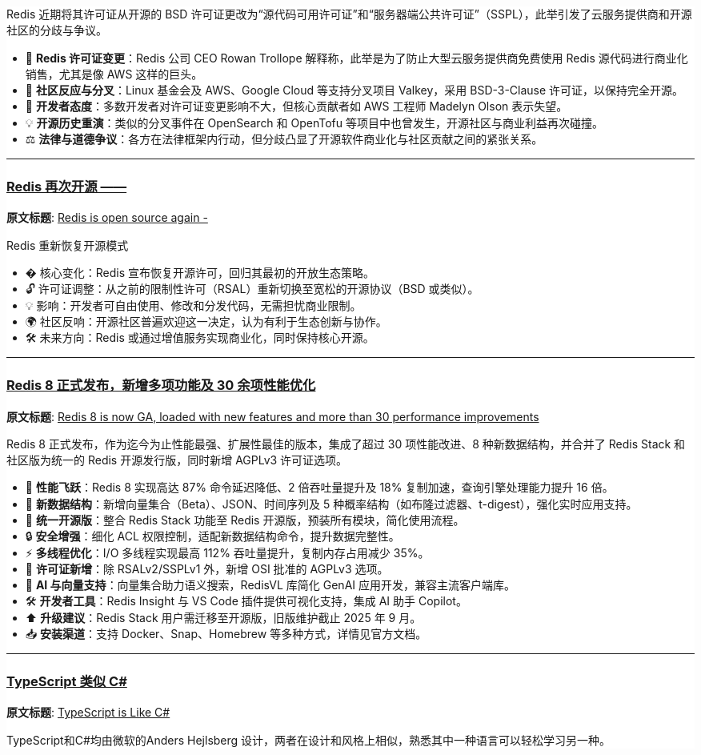 Redis 近期将其许可证从开源的 BSD 许可证更改为“源代码可用许可证”和“服务器端公共许可证”（SSPL），此举引发了云服务提供商和开源社区的分歧与争议。

- 🏢 **Redis 许可证变更**：Redis 公司 CEO Rowan Trollope 解释称，此举是为了防止大型云服务提供商免费使用 Redis 源代码进行商业化销售，尤其是像 AWS 这样的巨头。  
- 🔄 **社区反应与分叉**：Linux 基金会及 AWS、Google Cloud 等支持分叉项目 Valkey，采用 BSD-3-Clause 许可证，以保持完全开源。  
- 🤔 **开发者态度**：多数开发者对许可证变更影响不大，但核心贡献者如 AWS 工程师 Madelyn Olson 表示失望。  
- 💡 **开源历史重演**：类似的分叉事件在 OpenSearch 和 OpenTofu 等项目中也曾发生，开源社区与商业利益再次碰撞。  
- ⚖️ **法律与道德争议**：各方在法律框架内行动，但分歧凸显了开源软件商业化与社区贡献之间的紧张关系。

---

### [Redis 再次开源 —— <antirez>](https://antirez.com/news/151)

**原文标题**: [
Redis is open source again - <antirez>
](https://antirez.com/news/151)

Redis 重新恢复开源模式  

- � 核心变化：Redis 宣布恢复开源许可，回归其最初的开放生态策略。  
- 🔓 许可证调整：从之前的限制性许可（RSAL）重新切换至宽松的开源协议（BSD 或类似）。  
- 💡 影响：开发者可自由使用、修改和分发代码，无需担忧商业限制。  
- 🌍 社区反响：开源社区普遍欢迎这一决定，认为有利于生态创新与协作。  
- 🛠️ 未来方向：Redis 或通过增值服务实现商业化，同时保持核心开源。

---

### [Redis 8 正式发布，新增多项功能及 30 余项性能优化](https://redis.io/blog/redis-8-ga/)

**原文标题**: [Redis 8 is now GA, loaded with new features and more than 30 performance improvements](https://redis.io/blog/redis-8-ga/)

Redis 8 正式发布，作为迄今为止性能最强、扩展性最佳的版本，集成了超过 30 项性能改进、8 种新数据结构，并合并了 Redis Stack 和社区版为统一的 Redis 开源发行版，同时新增 AGPLv3 许可证选项。

- 🚀 **性能飞跃**：Redis 8 实现高达 87% 命令延迟降低、2 倍吞吐量提升及 18% 复制加速，查询引擎处理能力提升 16 倍。  
- 🧩 **新数据结构**：新增向量集合（Beta）、JSON、时间序列及 5 种概率结构（如布隆过滤器、t-digest），强化实时应用支持。  
- 🔄 **统一开源版**：整合 Redis Stack 功能至 Redis 开源版，预装所有模块，简化使用流程。  
- 🔒 **安全增强**：细化 ACL 权限控制，适配新数据结构命令，提升数据完整性。  
- ⚡ **多线程优化**：I/O 多线程实现最高 112% 吞吐量提升，复制内存占用减少 35%。  
- 📜 **许可证新增**：除 RSALv2/SSPLv1 外，新增 OSI 批准的 AGPLv3 选项。  
- 🤖 **AI 与向量支持**：向量集合助力语义搜索，RedisVL 库简化 GenAI 应用开发，兼容主流客户端库。  
- 🛠️ **开发者工具**：Redis Insight 与 VS Code 插件提供可视化支持，集成 AI 助手 Copilot。  
- ⬆️ **升级建议**：Redis Stack 用户需迁移至开源版，旧版维护截止 2025 年 9 月。  
- 📥 **安装渠道**：支持 Docker、Snap、Homebrew 等多种方式，详情见官方文档。

---

### [TypeScript 类似 C#](https://typescript-is-like-csharp.chrlschn.dev/)

**原文标题**: [TypeScript is Like C#](https://typescript-is-like-csharp.chrlschn.dev/)

TypeScript和C#均由微软的Anders Hejlsberg 设计，两者在设计和风格上相似，熟悉其中一种语言可以轻松学习另一种。
